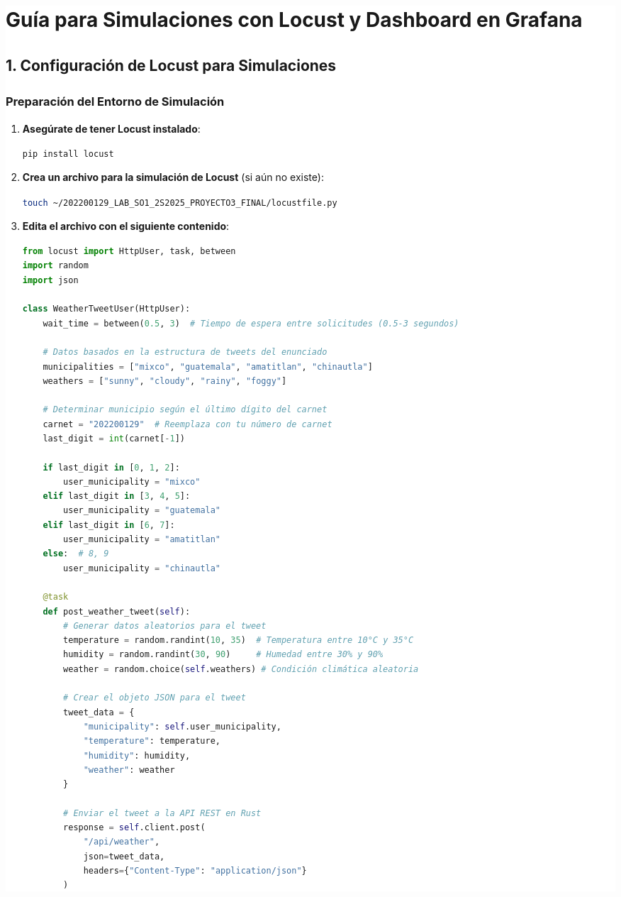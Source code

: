 # Guía para Simulaciones con Locust y Dashboard en Grafana

## 1. Configuración de Locust para Simulaciones

### Preparación del Entorno de Simulación

1. **Asegúrate de tener Locust instalado**:
   ```bash
   pip install locust
   ```

2. **Crea un archivo para la simulación de Locust** (si aún no existe):
   ```bash
   touch ~/202200129_LAB_SO1_2S2025_PROYECTO3_FINAL/locustfile.py
   ```

3. **Edita el archivo con el siguiente contenido**:
   ```python
   from locust import HttpUser, task, between
   import random
   import json

   class WeatherTweetUser(HttpUser):
       wait_time = between(0.5, 3)  # Tiempo de espera entre solicitudes (0.5-3 segundos)
       
       # Datos basados en la estructura de tweets del enunciado
       municipalities = ["mixco", "guatemala", "amatitlan", "chinautla"]
       weathers = ["sunny", "cloudy", "rainy", "foggy"]
       
       # Determinar municipio según el último dígito del carnet
       carnet = "202200129"  # Reemplaza con tu número de carnet
       last_digit = int(carnet[-1])
       
       if last_digit in [0, 1, 2]:
           user_municipality = "mixco"
       elif last_digit in [3, 4, 5]:
           user_municipality = "guatemala"
       elif last_digit in [6, 7]:
           user_municipality = "amatitlan"
       else:  # 8, 9
           user_municipality = "chinautla"
       
       @task
       def post_weather_tweet(self):
           # Generar datos aleatorios para el tweet
           temperature = random.randint(10, 35)  # Temperatura entre 10°C y 35°C
           humidity = random.randint(30, 90)     # Humedad entre 30% y 90%
           weather = random.choice(self.weathers) # Condición climática aleatoria
           
           # Crear el objeto JSON para el tweet
           tweet_data = {
               "municipality": self.user_municipality,
               "temperature": temperature,
               "humidity": humidity,
               "weather": weather
           }
           
           # Enviar el tweet a la API REST en Rust
           response = self.client.post(
               "/api/weather",
               json=tweet_data,
               headers={"Content-Type": "application/json"}
           )
   ```